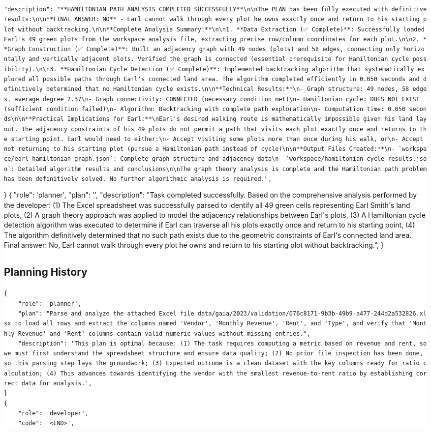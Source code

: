     "description": "**HAMILTONIAN PATH ANALYSIS COMPLETED SUCCESSFULLY**\n\nThe PLAN has been fully executed with definitive results:\n\n**FINAL ANSWER: NO** - Earl cannot walk through every plot he owns exactly once and return to his starting plot without backtracking.\n\n**Complete Analysis Summary:**\n\n1. **Data Extraction (✅ Complete)**: Successfully loaded Earl's 49 green plots from the workspace analysis file, extracting precise row/column coordinates for each plot.\n\n2. **Graph Construction (✅ Complete)**: Built an adjacency graph with 49 nodes (plots) and 58 edges, connecting only horizontally and vertically adjacent plots. Verified the graph is connected (essential prerequisite for Hamiltonian cycle possibility).\n\n3. **Hamiltonian Cycle Detection (✅ Complete)**: Implemented backtracking algorithm that systematically explored all possible paths through Earl's connected land area. The algorithm completed efficiently in 0.050 seconds and definitively determined that no Hamiltonian cycle exists.\n\n**Technical Results:**\n- Graph structure: 49 nodes, 58 edges, average degree 2.37\n- Graph connectivity: CONNECTED (necessary condition met)\n- Hamiltonian cycle: DOES NOT EXIST (sufficient condition failed)\n- Algorithm: Backtracking with complete path exploration\n- Computation time: 0.050 seconds\n\n**Practical Implications for Earl:**\nEarl's desired walking route is mathematically impossible given his land layout. The adjacency constraints of his 49 plots do not permit a path that visits each plot exactly once and returns to the starting point. Earl would need to either:\n- Accept visiting some plots more than once during his walk, or\n- Accept not returning to his starting plot (pursue a Hamiltonian path instead of cycle)\n\n**Output Files Created:**\n- `workspace/earl_hamiltonian_graph.json`: Complete graph structure and adjacency data\n- `workspace/hamiltonian_cycle_results.json`: Detailed algorithm results and conclusions\n\nThe graph theory analysis is complete and the Hamiltonian path problem has been definitively solved. No further algorithmic analysis is required.",
}
{
    "role": 'planner',
    "plan": '<END>',
    "description": "Task completed successfully. Based on the comprehensive analysis performed by the developer: (1) The Excel spreadsheet was successfully parsed to identify all 49 green cells representing Earl Smith's land plots, (2) A graph theory approach was applied to model the adjacency relationships between Earl's plots, (3) A Hamiltonian cycle detection algorithm was executed to determine if Earl can traverse all his plots exactly once and return to his starting point, (4) The algorithm definitively determined that no such path exists due to the geometric constraints of Earl's connected land area. Final answer: No, Earl cannot walk through every plot he owns and return to his starting plot without backtracking.",
}
```
```

## Planning History
```
{
    "role": 'planner',
    "plan": "Parse and analyze the attached Excel file data/gaia/2023/validation/076c8171-9b3b-49b9-a477-244d2a532826.xlsx to load all rows and extract the columns named 'Vendor', 'Monthly Revenue', 'Rent', and 'Type', and verify that 'Monthly Revenue' and 'Rent' columns contain valid numeric values without missing entries.",
    "description": 'This plan is optimal because: (1) The task requires computing a metric based on revenue and rent, so we must first understand the spreadsheet structure and ensure data quality; (2) No prior file inspection has been done, so this parsing step lays the groundwork; (3) Expected outcome is a clean dataset with the key columns ready for ratio calculation; (4) This advances towards identifying the vendor with the smallest revenue-to-rent ratio by establishing correct data for analysis.',
}
{
    "role": 'developer',
    "code": '<END>',
```